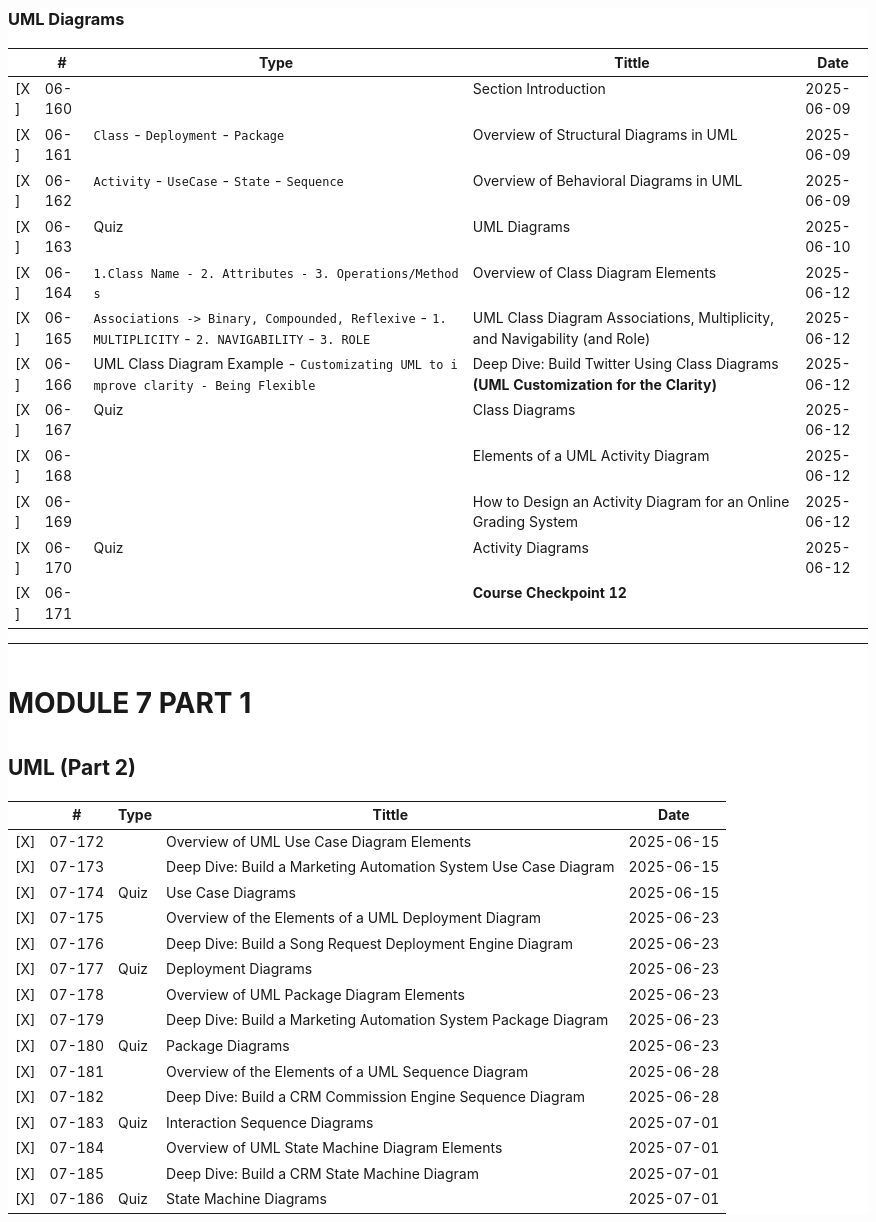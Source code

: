 ### UML Diagrams

|      | #      | Type                                                                                                | Tittle                                                                                | Date       |
| ---- | ------ | --------------------------------------------------------------------------------------------------- | ------------------------------------------------------------------------------------- | ---------- |
| \[X] | 06-160 |                                                                                                     | Section Introduction                                                                  | 2025-06-09 |
| \[X] | 06-161 | `Class` - `Deployment` - `Package`                                                                  | Overview of Structural Diagrams in UML                                                | 2025-06-09 |
| \[X] | 06-162 | `Activity` - `UseCase` - `State` - `Sequence`                                                       | Overview of Behavioral Diagrams in UML                                                | 2025-06-09 |
| \[X] | 06-163 | Quiz                                                                                                | UML Diagrams                                                                          | 2025-06-10 |
| \[X] | 06-164 | `1.Class Name - 2. Attributes - 3. Operations/Methods`                                              | Overview of Class Diagram Elements                                                    | 2025-06-12 |
| \[X] | 06-165 | `Associations -> Binary, Compounded, Reflexive` - `1. MULTIPLICITY` - `2. NAVIGABILITY` - `3. ROLE` | UML Class Diagram Associations, Multiplicity, and Navigability (and Role)             | 2025-06-12 |
| \[X] | 06-166 | UML Class Diagram Example - `Customizating UML to improve clarity - Being Flexible`                 | Deep Dive: Build Twitter Using Class Diagrams **(UML Customization for the Clarity)** | 2025-06-12 |
| \[X] | 06-167 | Quiz                                                                                                | Class Diagrams                                                                        | 2025-06-12 |
| \[X] | 06-168 |                                                                                                     | Elements of a UML Activity Diagram                                                    | 2025-06-12 |
| \[X] | 06-169 |                                                                                                     | How to Design an Activity Diagram for an Online Grading System                        | 2025-06-12 |
| \[X] | 06-170 | Quiz                                                                                                | Activity Diagrams                                                                     | 2025-06-12 |
| \[X] | 06-171 |                                                                                                     | **Course Checkpoint 12**                                                              |            |


---

# MODULE 7 PART 1

## UML (Part 2)

|      | #      | Type | Tittle                                                          | Date       |
| ---- | ------ | ---- | --------------------------------------------------------------- | ---------- |
| \[X] | 07-172 |      | Overview of UML Use Case Diagram Elements                       | 2025-06-15 |
| \[X] | 07-173 |      | Deep Dive: Build a Marketing Automation System Use Case Diagram | 2025-06-15 |
| \[X] | 07-174 | Quiz | Use Case Diagrams                                               | 2025-06-15 |
| \[X] | 07-175 |      | Overview of the Elements of a UML Deployment Diagram            | 2025-06-23 |
| \[X] | 07-176 |      | Deep Dive: Build a Song Request Deployment Engine Diagram       | 2025-06-23 |
| \[X] | 07-177 | Quiz | Deployment Diagrams                                             | 2025-06-23 |
| \[X] | 07-178 |      | Overview of UML Package Diagram Elements                        | 2025-06-23 |
| \[X] | 07-179 |      | Deep Dive: Build a Marketing Automation System Package Diagram  | 2025-06-23 |
| \[X] | 07-180 | Quiz | Package Diagrams                                                | 2025-06-23 |
| \[X] | 07-181 |      | Overview of the Elements of a UML Sequence Diagram              | 2025-06-28 |
| \[X] | 07-182 |      | Deep Dive: Build a CRM Commission Engine Sequence Diagram       | 2025-06-28 |
| \[X] | 07-183 | Quiz | Interaction Sequence Diagrams                                   | 2025-07-01 |
| \[X] | 07-184 |      | Overview of UML State Machine Diagram Elements                  | 2025-07-01 |
| \[X] | 07-185 |      | Deep Dive: Build a CRM State Machine Diagram                    | 2025-07-01 |
| \[X] | 07-186 | Quiz | State Machine Diagrams                                          | 2025-07-01 |
